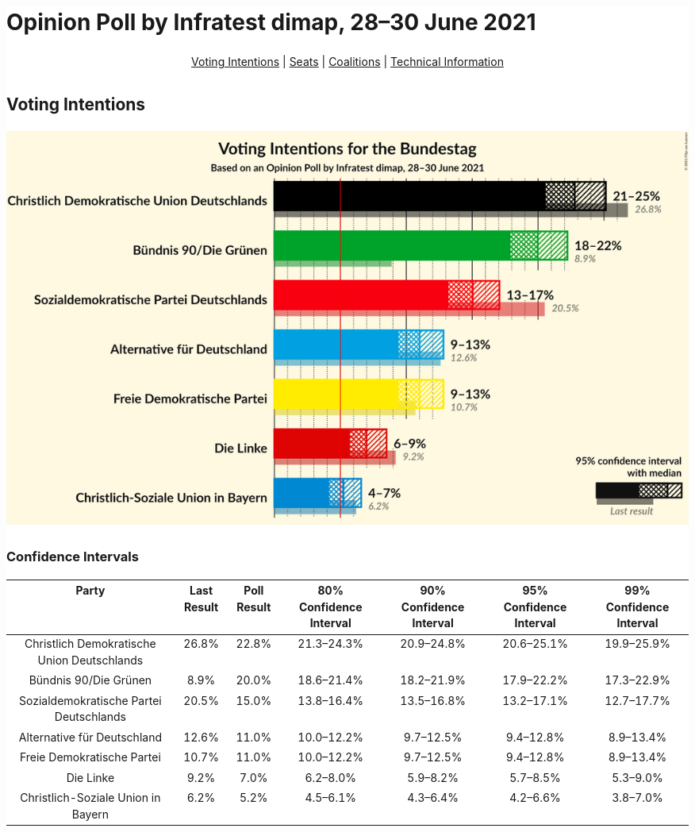 # Opinion Poll by Infratest dimap, 28–30 June 2021

<p align="center"><a href="#voting-intentions">Voting Intentions</a> | <a href="#seats">Seats</a> | <a href="#coalitions">Coalitions</a> | <a href="#technical-information">Technical Information</a></p>

## Voting Intentions

![Graph with voting intentions not yet produced](2021-06-30-Infratestdimap.png "Voting Intentions")

### Confidence Intervals

| Party | Last Result | Poll Result | 80% Confidence Interval | 90% Confidence Interval | 95% Confidence Interval | 99% Confidence Interval |
|:-----:|:-----------:|:-----------:|:-----------------------:|:-----------------------:|:-----------------------:|:-----------------------:|
| Christlich Demokratische Union Deutschlands | 26.8% | 22.8% | 21.3–24.3% |20.9–24.8% |20.6–25.1% |19.9–25.9% |
| Bündnis 90/Die Grünen | 8.9% | 20.0% | 18.6–21.4% |18.2–21.9% |17.9–22.2% |17.3–22.9% |
| Sozialdemokratische Partei Deutschlands | 20.5% | 15.0% | 13.8–16.4% |13.5–16.8% |13.2–17.1% |12.7–17.7% |
| Alternative für Deutschland | 12.6% | 11.0% | 10.0–12.2% |9.7–12.5% |9.4–12.8% |8.9–13.4% |
| Freie Demokratische Partei | 10.7% | 11.0% | 10.0–12.2% |9.7–12.5% |9.4–12.8% |8.9–13.4% |
| Die Linke | 9.2% | 7.0% | 6.2–8.0% |5.9–8.2% |5.7–8.5% |5.3–9.0% |
| Christlich-Soziale Union in Bayern | 6.2% | 5.2% | 4.5–6.1% |4.3–6.4% |4.2–6.6% |3.8–7.0% |
